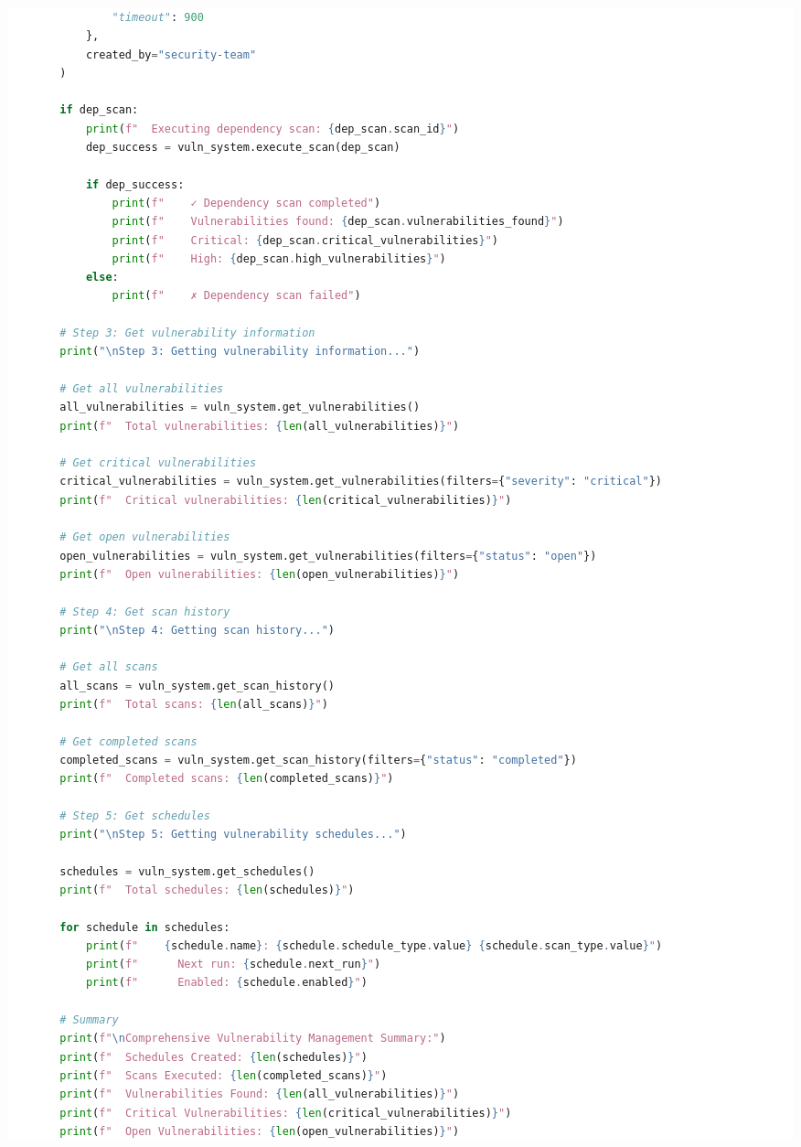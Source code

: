 ```python
                "timeout": 900
            },
            created_by="security-team"
        )
        
        if dep_scan:
            print(f"  Executing dependency scan: {dep_scan.scan_id}")
            dep_success = vuln_system.execute_scan(dep_scan)
            
            if dep_success:
                print(f"    ✓ Dependency scan completed")
                print(f"    Vulnerabilities found: {dep_scan.vulnerabilities_found}")
                print(f"    Critical: {dep_scan.critical_vulnerabilities}")
                print(f"    High: {dep_scan.high_vulnerabilities}")
            else:
                print(f"    ✗ Dependency scan failed")
        
        # Step 3: Get vulnerability information
        print("\nStep 3: Getting vulnerability information...")
        
        # Get all vulnerabilities
        all_vulnerabilities = vuln_system.get_vulnerabilities()
        print(f"  Total vulnerabilities: {len(all_vulnerabilities)}")
        
        # Get critical vulnerabilities
        critical_vulnerabilities = vuln_system.get_vulnerabilities(filters={"severity": "critical"})
        print(f"  Critical vulnerabilities: {len(critical_vulnerabilities)}")
        
        # Get open vulnerabilities
        open_vulnerabilities = vuln_system.get_vulnerabilities(filters={"status": "open"})
        print(f"  Open vulnerabilities: {len(open_vulnerabilities)}")
        
        # Step 4: Get scan history
        print("\nStep 4: Getting scan history...")
        
        # Get all scans
        all_scans = vuln_system.get_scan_history()
        print(f"  Total scans: {len(all_scans)}")
        
        # Get completed scans
        completed_scans = vuln_system.get_scan_history(filters={"status": "completed"})
        print(f"  Completed scans: {len(completed_scans)}")
        
        # Step 5: Get schedules
        print("\nStep 5: Getting vulnerability schedules...")
        
        schedules = vuln_system.get_schedules()
        print(f"  Total schedules: {len(schedules)}")
        
        for schedule in schedules:
            print(f"    {schedule.name}: {schedule.schedule_type.value} {schedule.scan_type.value}")
            print(f"      Next run: {schedule.next_run}")
            print(f"      Enabled: {schedule.enabled}")
        
        # Summary
        print(f"\nComprehensive Vulnerability Management Summary:")
        print(f"  Schedules Created: {len(schedules)}")
        print(f"  Scans Executed: {len(completed_scans)}")
        print(f"  Vulnerabilities Found: {len(all_vulnerabilities)}")
        print(f"  Critical Vulnerabilities: {len(critical_vulnerabilities)}")
        print(f"  Open Vulnerabilities: {len(open_vulnerabilities)}")
```